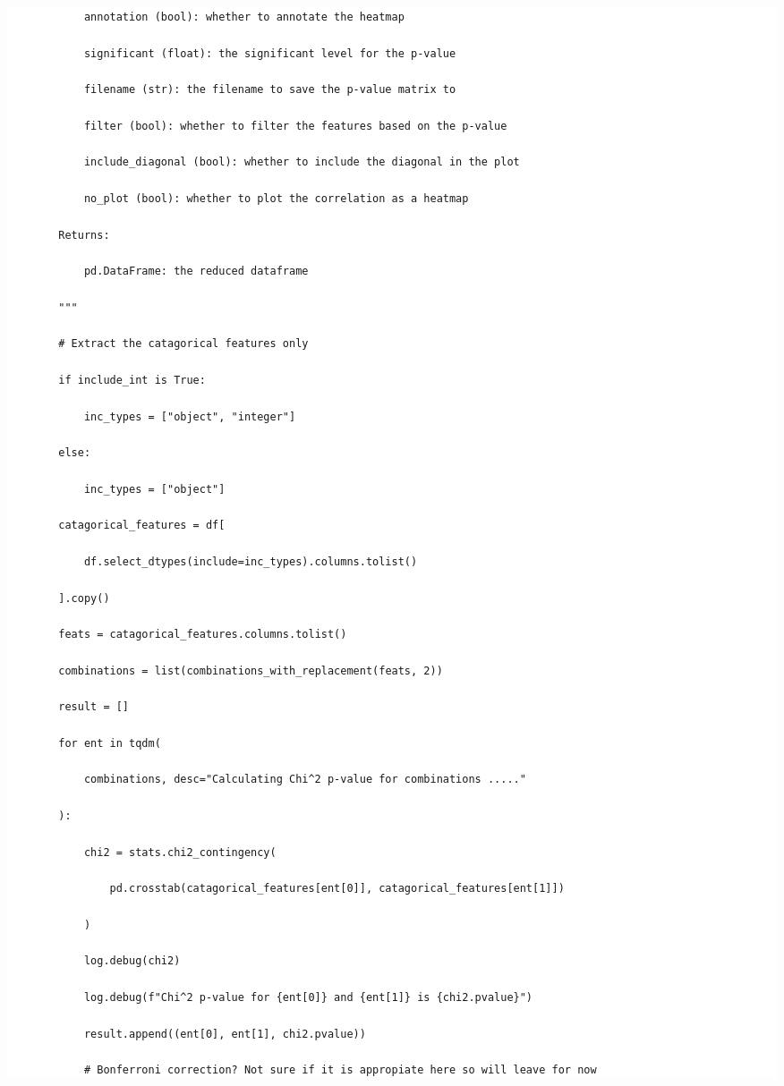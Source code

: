                 annotation (bool): whether to annotate the heatmap

                significant (float): the significant level for the p-value

                filename (str): the filename to save the p-value matrix to

                filter (bool): whether to filter the features based on the p-value

                include_diagonal (bool): whether to include the diagonal in the plot

                no_plot (bool): whether to plot the correlation as a heatmap

            Returns:

                pd.DataFrame: the reduced dataframe

            """

            # Extract the catagorical features only

            if include_int is True:

                inc_types = ["object", "integer"]

            else:

                inc_types = ["object"]

            catagorical_features = df[

                df.select_dtypes(include=inc_types).columns.tolist()

            ].copy()

            feats = catagorical_features.columns.tolist()

            combinations = list(combinations_with_replacement(feats, 2))

            result = []

            for ent in tqdm(

                combinations, desc="Calculating Chi^2 p-value for combinations ....."

            ):

                chi2 = stats.chi2_contingency(

                    pd.crosstab(catagorical_features[ent[0]], catagorical_features[ent[1]])

                )

                log.debug(chi2)

                log.debug(f"Chi^2 p-value for {ent[0]} and {ent[1]} is {chi2.pvalue}")

                result.append((ent[0], ent[1], chi2.pvalue))

                # Bonferroni correction? Not sure if it is appropiate here so will leave for now
